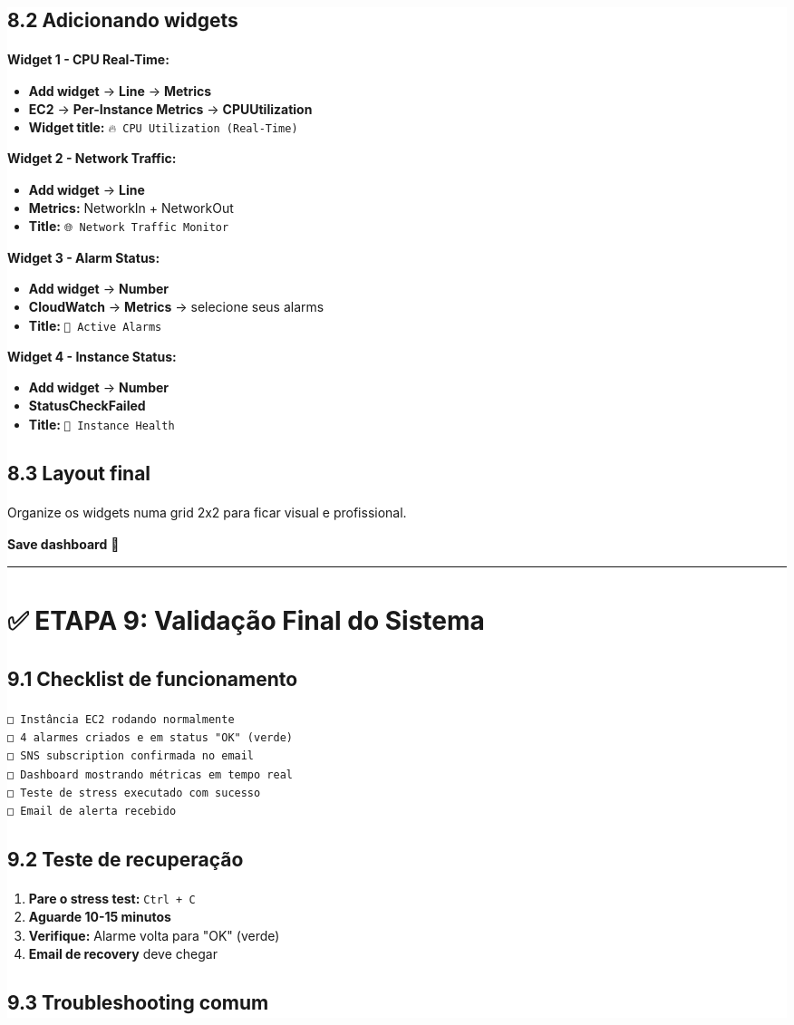 ## 8.2 Adicionando widgets

**Widget 1 - CPU Real-Time:**
- **Add widget** → **Line** → **Metrics**
- **EC2** → **Per-Instance Metrics** → **CPUUtilization**
- **Widget title:** `🔥 CPU Utilization (Real-Time)`

**Widget 2 - Network Traffic:**
- **Add widget** → **Line**
- **Metrics:** NetworkIn + NetworkOut
- **Title:** `🌐 Network Traffic Monitor`

**Widget 3 - Alarm Status:**
- **Add widget** → **Number**
- **CloudWatch** → **Metrics** → selecione seus alarms
- **Title:** `🚨 Active Alarms`

**Widget 4 - Instance Status:**
- **Add widget** → **Number**  
- **StatusCheckFailed**
- **Title:** `💚 Instance Health`

## 8.3 Layout final

Organize os widgets numa grid 2x2 para ficar visual e profissional.

**Save dashboard** 🎨

---

# ✅ ETAPA 9: Validação Final do Sistema

## 9.1 Checklist de funcionamento

```
□ Instância EC2 rodando normalmente
□ 4 alarmes criados e em status "OK" (verde)
□ SNS subscription confirmada no email
□ Dashboard mostrando métricas em tempo real
□ Teste de stress executado com sucesso
□ Email de alerta recebido
```

## 9.2 Teste de recuperação

1. **Pare o stress test:** `Ctrl + C`
2. **Aguarde 10-15 minutos**
3. **Verifique:** Alarme volta para "OK" (verde)
4. **Email de recovery** deve chegar

## 9.3 Troubleshooting comum
